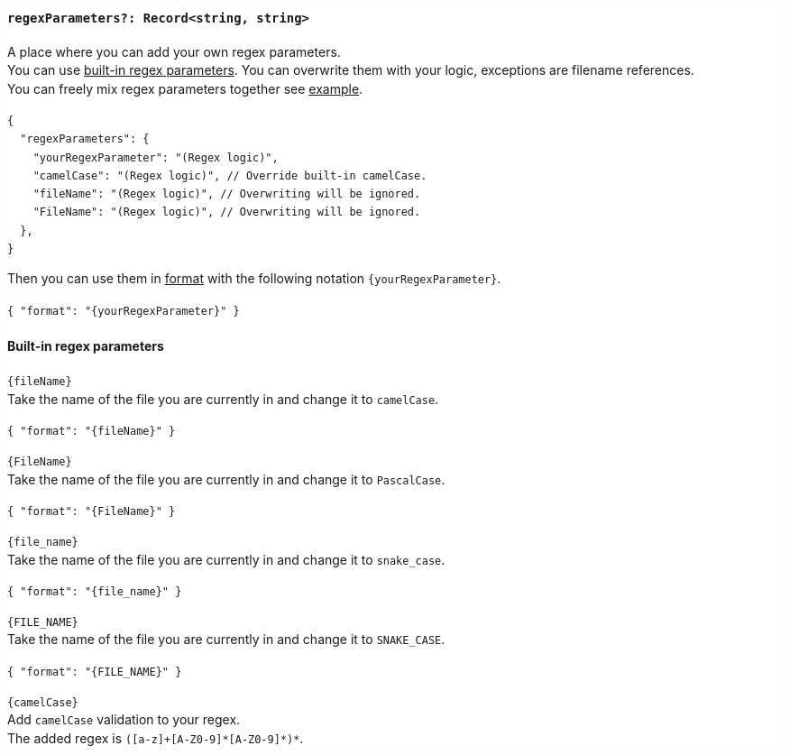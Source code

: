 ### `regexParameters?: Record<string, string>` <a id="regex-parameters"></a>

A place where you can add your own regex parameters.<br>
You can use [built-in regex parameters](#built-in-regex-parameters). You can overwrite them with your logic, exceptions are filename references.<br>
You can freely mix regex parameters together see [example](#regex-parameters-mix-example).

```jsonc
{
  "regexParameters": {
    "yourRegexParameter": "(Regex logic)",
    "camelCase": "(Regex logic)", // Override built-in camelCase.
    "fileName": "(Regex logic)", // Overwriting will be ignored.
    "FileName": "(Regex logic)", // Overwriting will be ignored.
  },
}
```

Then you can use them in [format](#format) with the following notation `{yourRegexParameter}`.

```jsonc
{ "format": "{yourRegexParameter}" }
```

#### Built-in regex parameters

`{fileName}`<br>
Take the name of the file you are currently in and change it to `camelCase`.

```jsonc
{ "format": "{fileName}" }
```

`{FileName}`<br>
Take the name of the file you are currently in and change it to `PascalCase`.

```jsonc
{ "format": "{FileName}" }
```

`{file_name}`<br>
Take the name of the file you are currently in and change it to `snake_case`.

```jsonc
{ "format": "{file_name}" }
```

`{FILE_NAME}`<br>
Take the name of the file you are currently in and change it to `SNAKE_CASE`.

```jsonc
{ "format": "{FILE_NAME}" }
```

`{camelCase}`<br>
Add `camelCase` validation to your regex.<br>
The added regex is `([a-z]+[A-Z0-9]*[A-Z0-9]*)*`.
